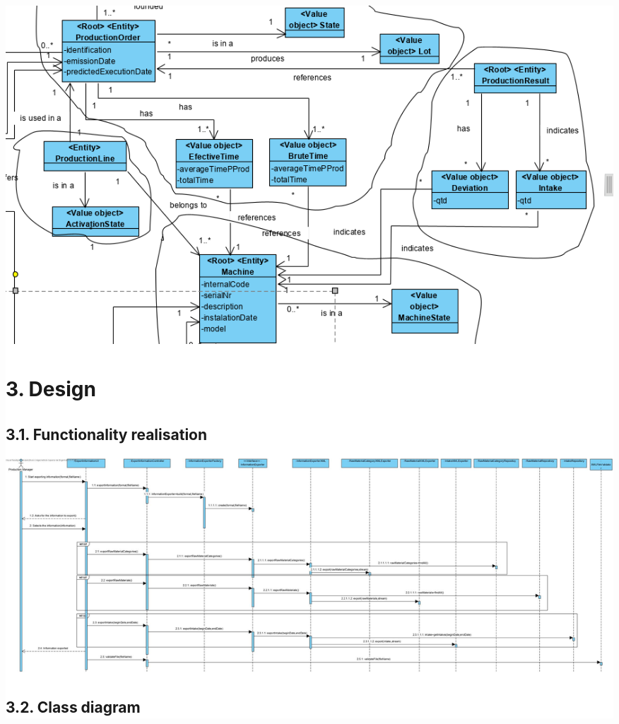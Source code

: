 ![DM2](DM2.png)

# 3. Design

## 3.1. Functionality realisation

![SD](SD.jpg)



## 3.2. Class diagram
